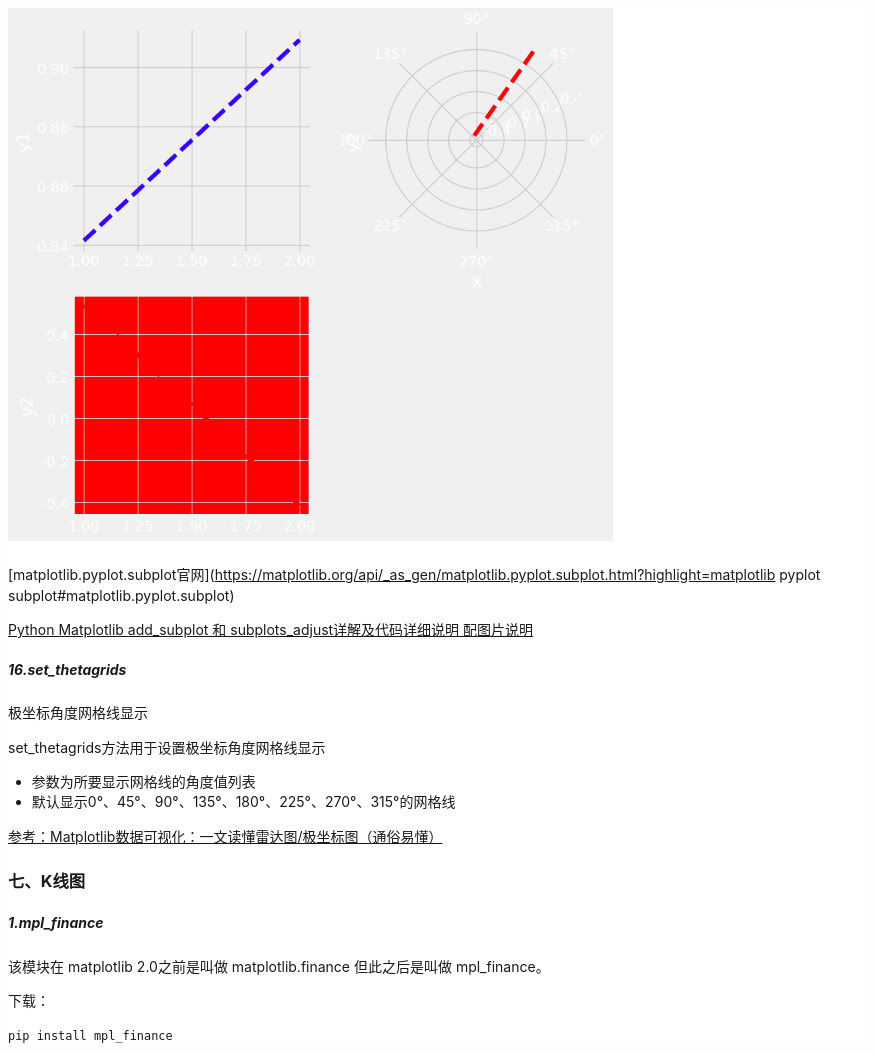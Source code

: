 ![image-20200313095026931](../images/image-20200313095026931.png)

[matplotlib.pyplot.subplot官网](https://matplotlib.org/api/_as_gen/matplotlib.pyplot.subplot.html?highlight=matplotlib pyplot subplot#matplotlib.pyplot.subplot)

[Python Matplotlib add_subplot 和 subplots_adjust详解及代码详细说明 配图片说明](https://blog.csdn.net/yl_best/article/details/86511599)

##### 16.set_thetagrids

极坐标角度网格线显示

set_thetagrids方法用于设置极坐标角度网格线显示

- 参数为所要显示网格线的角度值列表
- 默认显示0°、45°、90°、135°、180°、225°、270°、315°的网格线

[参考：Matplotlib数据可视化：一文读懂雷达图/极坐标图（通俗易懂）](https://zhuanlan.zhihu.com/p/86727159)

### 七、K线图

##### 1.mpl_finance

该模块在 matplotlib 2.0之前是叫做 matplotlib.finance 但此之后是叫做 mpl_finance。

下载：

```python
pip install mpl_finance 
```
